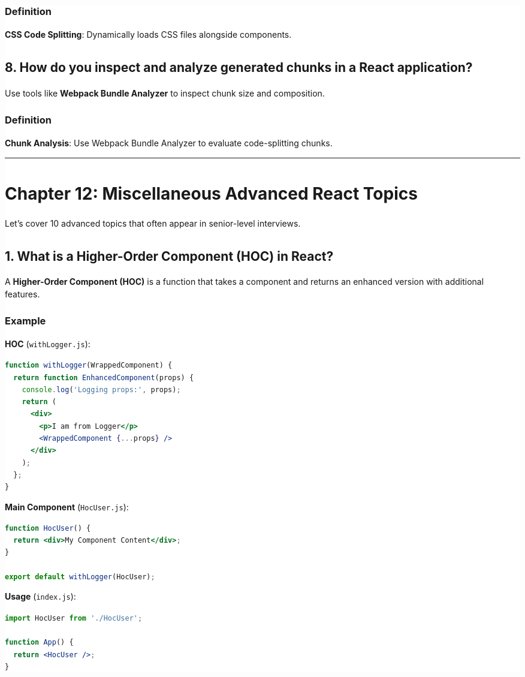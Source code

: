 ### Definition
**CSS Code Splitting**: Dynamically loads CSS files alongside components.

## 8. How do you inspect and analyze generated chunks in a React application?

Use tools like **Webpack Bundle Analyzer** to inspect chunk size and composition.

### Definition
**Chunk Analysis**: Use Webpack Bundle Analyzer to evaluate code-splitting chunks.

---

# Chapter 12: Miscellaneous Advanced React Topics

Let’s cover 10 advanced topics that often appear in senior-level interviews.

## 1. What is a Higher-Order Component (HOC) in React?

A **Higher-Order Component (HOC)** is a function that takes a component and returns an enhanced version with additional features.

### Example
**HOC** (`withLogger.js`):
```jsx
function withLogger(WrappedComponent) {
  return function EnhancedComponent(props) {
    console.log('Logging props:', props);
    return (
      <div>
        <p>I am from Logger</p>
        <WrappedComponent {...props} />
      </div>
    );
  };
}
```

**Main Component** (`HocUser.js`):
```jsx
function HocUser() {
  return <div>My Component Content</div>;
}

export default withLogger(HocUser);
```

**Usage** (`index.js`):
```jsx
import HocUser from './HocUser';

function App() {
  return <HocUser />;
}
```
